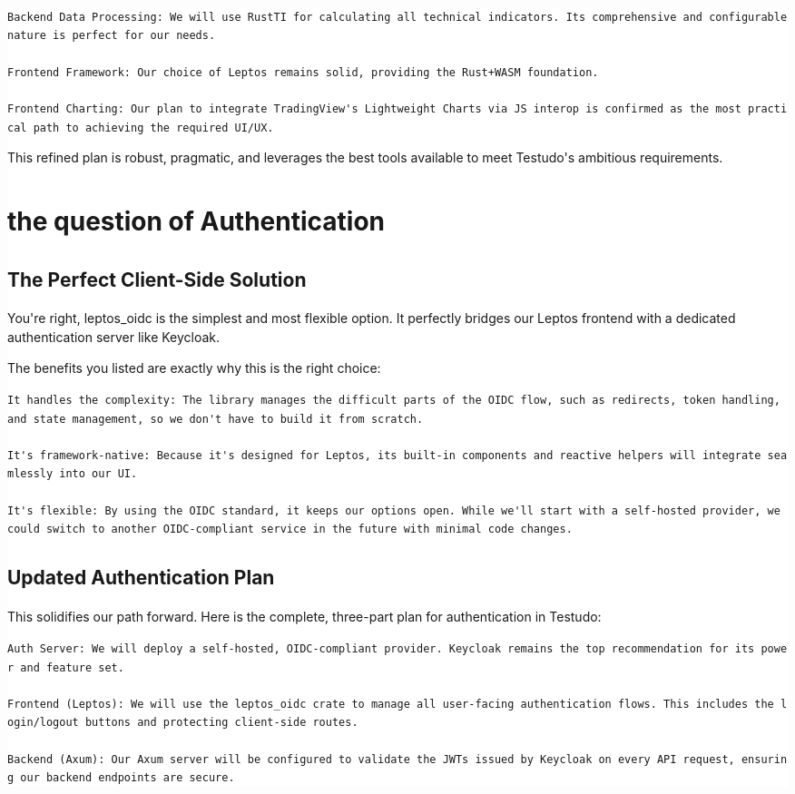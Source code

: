     Backend Data Processing: We will use RustTI for calculating all technical indicators. Its comprehensive and configurable nature is perfect for our needs.

    Frontend Framework: Our choice of Leptos remains solid, providing the Rust+WASM foundation.

    Frontend Charting: Our plan to integrate TradingView's Lightweight Charts via JS interop is confirmed as the most practical path to achieving the required UI/UX.

This refined plan is robust, pragmatic, and leverages the best tools available to meet Testudo's ambitious requirements.

# the question of Authentication
## The Perfect Client-Side Solution

You're right, leptos_oidc is the simplest and most flexible option. It perfectly bridges our Leptos frontend with a dedicated authentication server like Keycloak.

The benefits you listed are exactly why this is the right choice:

    It handles the complexity: The library manages the difficult parts of the OIDC flow, such as redirects, token handling, and state management, so we don't have to build it from scratch.

    It's framework-native: Because it's designed for Leptos, its built-in components and reactive helpers will integrate seamlessly into our UI.

    It's flexible: By using the OIDC standard, it keeps our options open. While we'll start with a self-hosted provider, we could switch to another OIDC-compliant service in the future with minimal code changes.

## Updated Authentication Plan

This solidifies our path forward. Here is the complete, three-part plan for authentication in Testudo:

    Auth Server: We will deploy a self-hosted, OIDC-compliant provider. Keycloak remains the top recommendation for its power and feature set.

    Frontend (Leptos): We will use the leptos_oidc crate to manage all user-facing authentication flows. This includes the login/logout buttons and protecting client-side routes.

    Backend (Axum): Our Axum server will be configured to validate the JWTs issued by Keycloak on every API request, ensuring our backend endpoints are secure.

